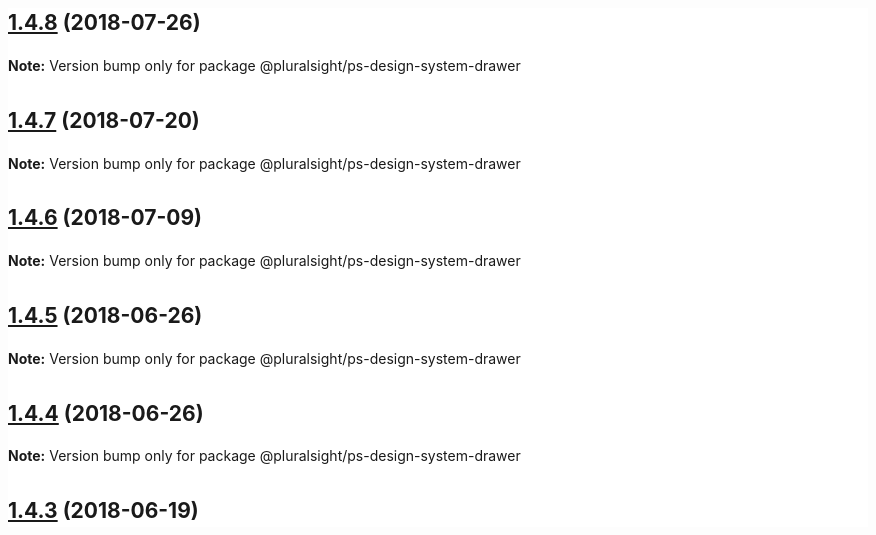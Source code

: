 <a name="1.4.8"></a>
## [1.4.8](https://github.com/pluralsight/design-system/compare/@pluralsight/ps-design-system-drawer@1.4.7...@pluralsight/ps-design-system-drawer@1.4.8) (2018-07-26)




**Note:** Version bump only for package @pluralsight/ps-design-system-drawer

<a name="1.4.7"></a>
## [1.4.7](https://github.com/pluralsight/design-system/compare/@pluralsight/ps-design-system-drawer@1.4.6...@pluralsight/ps-design-system-drawer@1.4.7) (2018-07-20)




**Note:** Version bump only for package @pluralsight/ps-design-system-drawer

<a name="1.4.6"></a>
## [1.4.6](https://github.com/pluralsight/design-system/compare/@pluralsight/ps-design-system-drawer@1.4.5...@pluralsight/ps-design-system-drawer@1.4.6) (2018-07-09)




**Note:** Version bump only for package @pluralsight/ps-design-system-drawer

<a name="1.4.5"></a>
## [1.4.5](https://github.com/pluralsight/design-system/compare/@pluralsight/ps-design-system-drawer@1.4.4...@pluralsight/ps-design-system-drawer@1.4.5) (2018-06-26)




**Note:** Version bump only for package @pluralsight/ps-design-system-drawer

<a name="1.4.4"></a>
## [1.4.4](https://github.com/pluralsight/design-system/compare/@pluralsight/ps-design-system-drawer@1.4.3...@pluralsight/ps-design-system-drawer@1.4.4) (2018-06-26)




**Note:** Version bump only for package @pluralsight/ps-design-system-drawer

<a name="1.4.3"></a>
## [1.4.3](https://github.com/pluralsight/design-system/compare/@pluralsight/ps-design-system-drawer@1.4.2...@pluralsight/ps-design-system-drawer@1.4.3) (2018-06-19)



